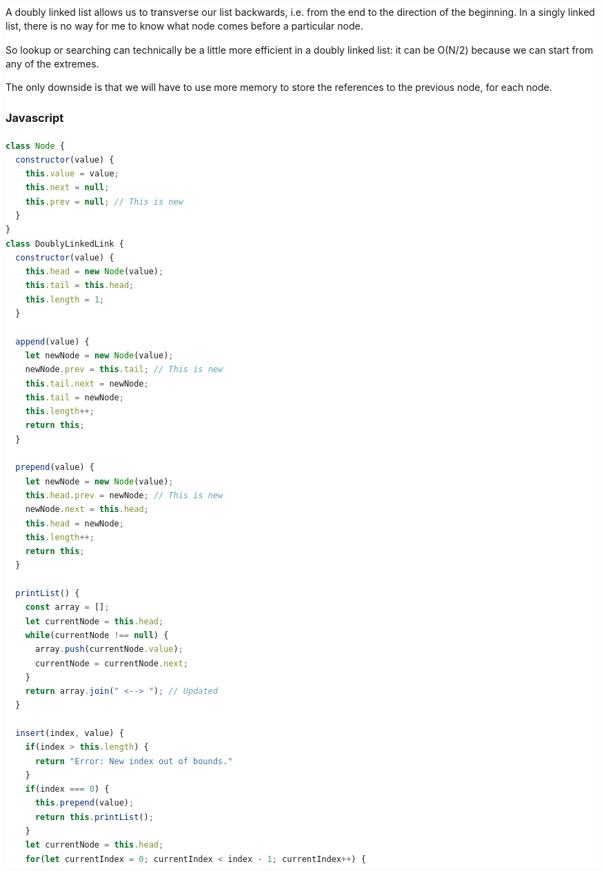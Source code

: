 A doubly linked list allows us to transverse our list backwards, i.e. from the end to the direction of the beginning. In a singly linked list, there is no way for me to know what node comes before a particular node.

So lookup or searching can technically be a little more efficient in a doubly linked list: it can be O(N/2) because we can start from any of the extremes.

The only downside is that we will have to use more memory to store the references to the previous node, for each node.

### Javascript
```js
class Node {
  constructor(value) {
    this.value = value;
    this.next = null;
    this.prev = null; // This is new
  }
}
class DoublyLinkedLink {
  constructor(value) {
    this.head = new Node(value);
    this.tail = this.head;
    this.length = 1;
  }

  append(value) {
    let newNode = new Node(value);
    newNode.prev = this.tail; // This is new
    this.tail.next = newNode;
    this.tail = newNode;
    this.length++;
    return this;
  }

  prepend(value) {
    let newNode = new Node(value);
    this.head.prev = newNode; // This is new
    newNode.next = this.head;
    this.head = newNode;
    this.length++;
    return this;
  }

  printList() {
    const array = [];
    let currentNode = this.head;
    while(currentNode !== null) {
      array.push(currentNode.value);
      currentNode = currentNode.next;
    }
    return array.join(" <--> "); // Updated
  }

  insert(index, value) {
    if(index > this.length) {
      return "Error: New index out of bounds."
    }
    if(index === 0) {
      this.prepend(value);
      return this.printList();
    }
    let currentNode = this.head;
    for(let currentIndex = 0; currentIndex < index - 1; currentIndex++) {
```